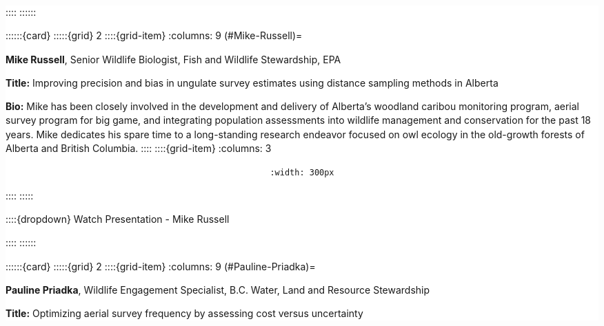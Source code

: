 <iframe src="https://drive.google.com/file/d/1-IzxBUWziAkzEkZ7dUlqtrNDsUTbMxWJ/preview" width="640" height="360" allow="autoplay"></iframe>

</center>

::::
::::::

::::::{card}
:::::{grid} 2
::::{grid-item}
:columns: 9
(#Mike-Russell)=

**Mike Russell**, Senior Wildlife Biologist, Fish and Wildlife Stewardship, EPA

**Title:** Improving precision and bias in ungulate survey estimates using distance sampling methods in Alberta

**Bio:** Mike has been closely involved in the development and delivery of Alberta’s woodland caribou monitoring program, aerial survey program for big game, and integrating population assessments into wildlife management and conservation for the past 18 years. Mike dedicates his spare time to a long-standing research endeavor focused on owl ecology in the old-growth forests of Alberta and British Columbia.
::::
::::{grid-item}
:columns: 3

<center>

```{image} ./speakers/Mike-Russell.jpg
:width: 300px
```

</center>

::::
:::::

::::{dropdown} Watch Presentation - Mike Russell
<center>

<iframe src="https://drive.google.com/file/d/1U4vrxLrW_AFJxHW80gDqO_-rYLEyfHFb/preview" width="640" height="360" allow="autoplay"></iframe>

</center>

::::
::::::

::::::{card}
:::::{grid} 2
::::{grid-item}
:columns: 9
(#Pauline-Priadka)=

**Pauline Priadka**, Wildlife Engagement Specialist, B.C. Water, Land and Resource Stewardship

**Title:** Optimizing aerial survey frequency by assessing cost versus uncertainty
